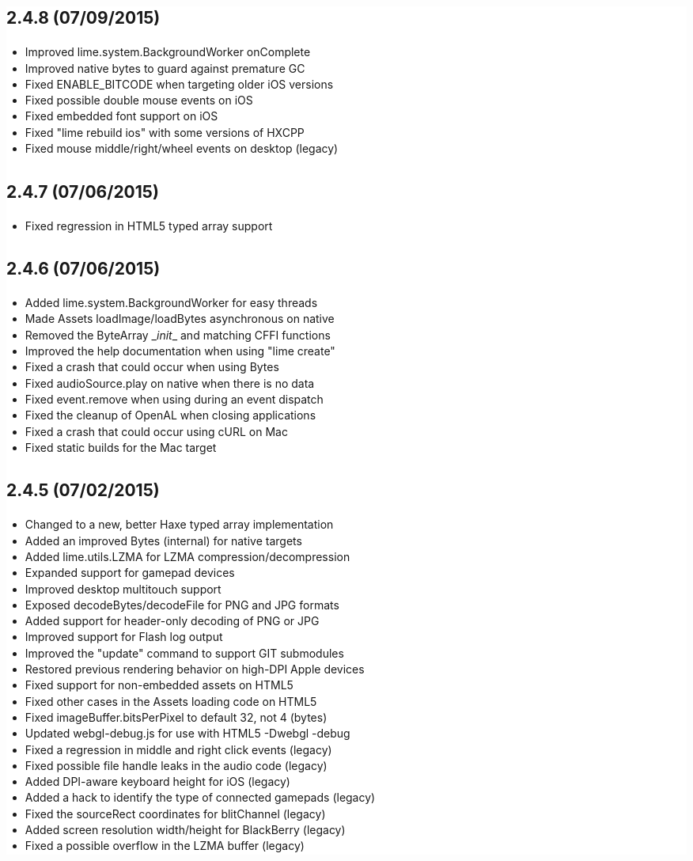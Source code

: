 
2.4.8 (07/09/2015)
------------------

* Improved lime.system.BackgroundWorker onComplete
* Improved native bytes to guard against premature GC
* Fixed ENABLE_BITCODE when targeting older iOS versions
* Fixed possible double mouse events on iOS
* Fixed embedded font support on iOS
* Fixed "lime rebuild ios" with some versions of HXCPP
* Fixed mouse middle/right/wheel events on desktop (legacy)


2.4.7 (07/06/2015)
------------------

* Fixed regression in HTML5 typed array support


2.4.6 (07/06/2015)
------------------

* Added lime.system.BackgroundWorker for easy threads
* Made Assets loadImage/loadBytes asynchronous on native
* Removed the ByteArray \__init__ and matching CFFI functions
* Improved the help documentation when using "lime create"
* Fixed a crash that could occur when using Bytes
* Fixed audioSource.play on native when there is no data
* Fixed event.remove when using during an event dispatch
* Fixed the cleanup of OpenAL when closing applications
* Fixed a crash that could occur using cURL on Mac
* Fixed static builds for the Mac target


2.4.5 (07/02/2015)
------------------

* Changed to a new, better Haxe typed array implementation
* Added an improved Bytes (internal) for native targets
* Added lime.utils.LZMA for LZMA compression/decompression
* Expanded support for gamepad devices
* Improved desktop multitouch support
* Exposed decodeBytes/decodeFile for PNG and JPG formats
* Added support for header-only decoding of PNG or JPG
* Improved support for Flash log output
* Improved the "update" command to support GIT submodules
* Restored previous rendering behavior on high-DPI Apple devices
* Fixed support for non-embedded assets on HTML5
* Fixed other cases in the Assets loading code on HTML5
* Fixed imageBuffer.bitsPerPixel to default 32, not 4 (bytes)
* Updated webgl-debug.js for use with HTML5 -Dwebgl -debug
* Fixed a regression in middle and right click events (legacy)
* Fixed possible file handle leaks in the audio code (legacy)
* Added DPI-aware keyboard height for iOS (legacy)
* Added a hack to identify the type of connected gamepads (legacy)
* Fixed the sourceRect coordinates for blitChannel (legacy)
* Added screen resolution width/height for BlackBerry (legacy)
* Fixed a possible overflow in the LZMA buffer (legacy)
